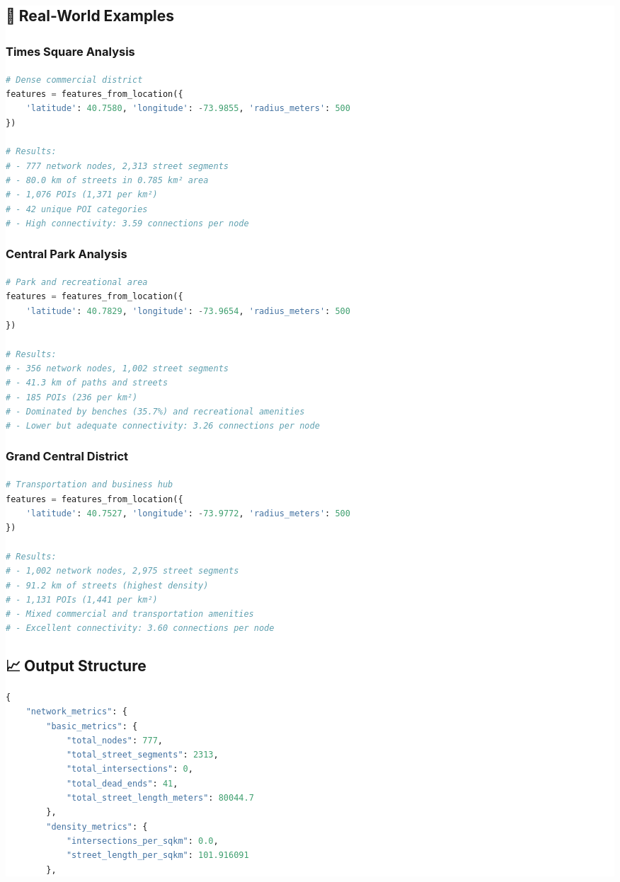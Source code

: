 ## 🌟 Real-World Examples

### Times Square Analysis
```python
# Dense commercial district
features = features_from_location({
    'latitude': 40.7580, 'longitude': -73.9855, 'radius_meters': 500
})

# Results:
# - 777 network nodes, 2,313 street segments
# - 80.0 km of streets in 0.785 km² area
# - 1,076 POIs (1,371 per km²)
# - 42 unique POI categories
# - High connectivity: 3.59 connections per node
```

### Central Park Analysis  
```python
# Park and recreational area
features = features_from_location({
    'latitude': 40.7829, 'longitude': -73.9654, 'radius_meters': 500  
})

# Results:
# - 356 network nodes, 1,002 street segments
# - 41.3 km of paths and streets
# - 185 POIs (236 per km²) 
# - Dominated by benches (35.7%) and recreational amenities
# - Lower but adequate connectivity: 3.26 connections per node
```

### Grand Central District
```python
# Transportation and business hub
features = features_from_location({
    'latitude': 40.7527, 'longitude': -73.9772, 'radius_meters': 500
})

# Results:
# - 1,002 network nodes, 2,975 street segments  
# - 91.2 km of streets (highest density)
# - 1,131 POIs (1,441 per km²)
# - Mixed commercial and transportation amenities
# - Excellent connectivity: 3.60 connections per node
```

## 📈 Output Structure

```python
{
    "network_metrics": {
        "basic_metrics": {
            "total_nodes": 777,
            "total_street_segments": 2313,
            "total_intersections": 0,
            "total_dead_ends": 41,
            "total_street_length_meters": 80044.7
        },
        "density_metrics": {
            "intersections_per_sqkm": 0.0,
            "street_length_per_sqkm": 101.916091
        },
```